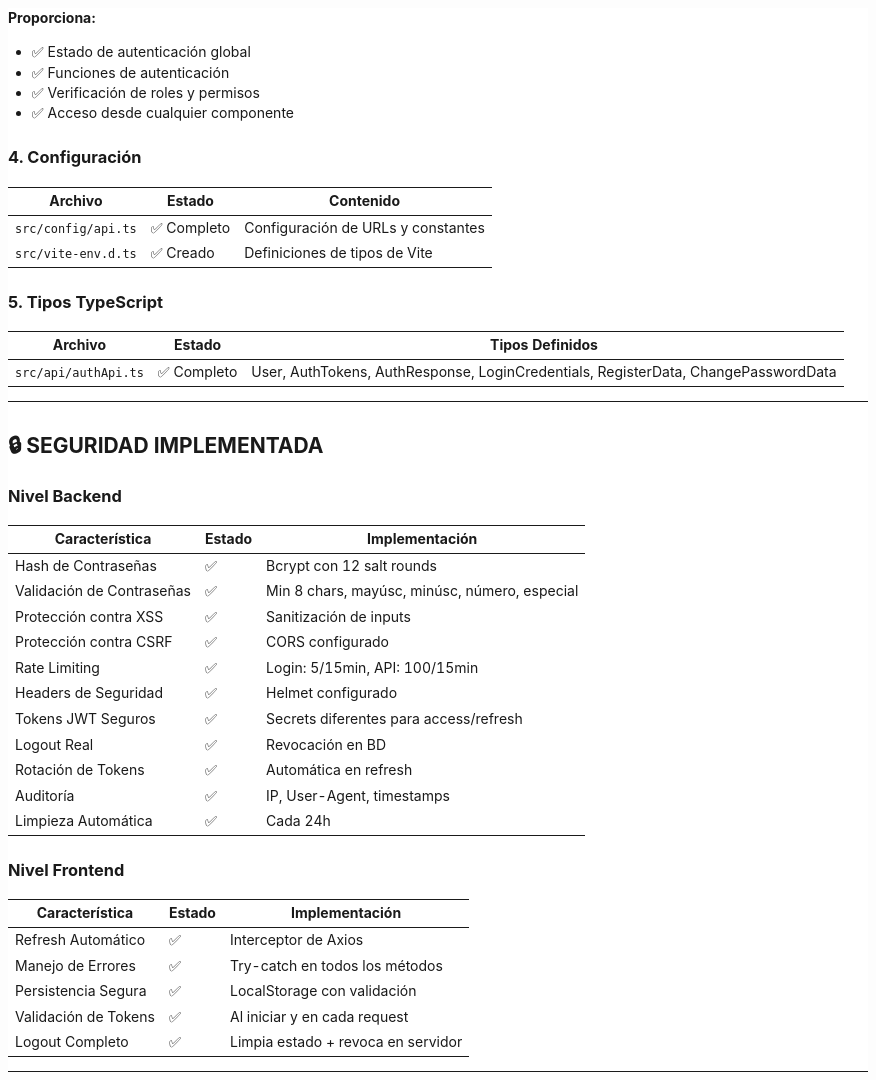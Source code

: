 **Proporciona:**
- ✅ Estado de autenticación global
- ✅ Funciones de autenticación
- ✅ Verificación de roles y permisos
- ✅ Acceso desde cualquier componente

### 4. **Configuración**
| Archivo | Estado | Contenido |
|---------|--------|-----------|
| `src/config/api.ts` | ✅ Completo | Configuración de URLs y constantes |
| `src/vite-env.d.ts` | ✅ Creado | Definiciones de tipos de Vite |

### 5. **Tipos TypeScript**
| Archivo | Estado | Tipos Definidos |
|---------|--------|-----------------|
| `src/api/authApi.ts` | ✅ Completo | User, AuthTokens, AuthResponse, LoginCredentials, RegisterData, ChangePasswordData |

---

## 🔒 SEGURIDAD IMPLEMENTADA

### Nivel Backend

| Característica | Estado | Implementación |
|----------------|--------|----------------|
| Hash de Contraseñas | ✅ | Bcrypt con 12 salt rounds |
| Validación de Contraseñas | ✅ | Min 8 chars, mayúsc, minúsc, número, especial |
| Protección contra XSS | ✅ | Sanitización de inputs |
| Protección contra CSRF | ✅ | CORS configurado |
| Rate Limiting | ✅ | Login: 5/15min, API: 100/15min |
| Headers de Seguridad | ✅ | Helmet configurado |
| Tokens JWT Seguros | ✅ | Secrets diferentes para access/refresh |
| Logout Real | ✅ | Revocación en BD |
| Rotación de Tokens | ✅ | Automática en refresh |
| Auditoría | ✅ | IP, User-Agent, timestamps |
| Limpieza Automática | ✅ | Cada 24h |

### Nivel Frontend

| Característica | Estado | Implementación |
|----------------|--------|----------------|
| Refresh Automático | ✅ | Interceptor de Axios |
| Manejo de Errores | ✅ | Try-catch en todos los métodos |
| Persistencia Segura | ✅ | LocalStorage con validación |
| Validación de Tokens | ✅ | Al iniciar y en cada request |
| Logout Completo | ✅ | Limpia estado + revoca en servidor |

---